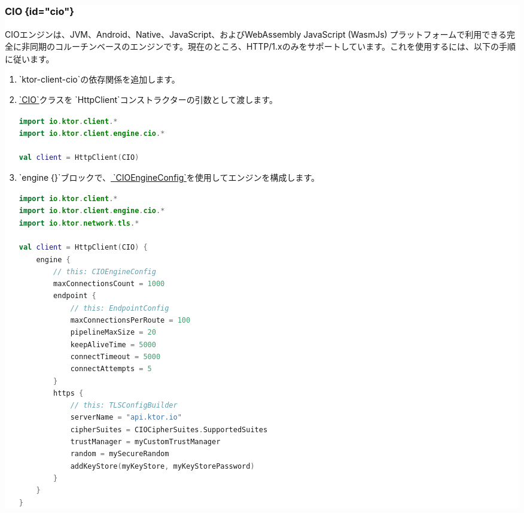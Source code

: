 ### CIO {id="cio"}

CIOエンジンは、JVM、Android、Native、JavaScript、およびWebAssembly JavaScript (WasmJs) プラットフォームで利用できる完全に非同期のコルーチンベースのエンジンです。現在のところ、HTTP/1.xのみをサポートしています。これを使用するには、以下の手順に従います。

1.  \`ktor-client-cio\`の依存関係を追加します。

    <var name="artifact_name" value="ktor-client-cio"/>
    <Tabs group="languages">
        <TabItem title="Gradle (Kotlin)" group-key="kotlin">
            <code-block lang="Kotlin" code="               implementation(&quot;io.ktor:%artifact_name%:$ktor_version&quot;)"/>
        </TabItem>
        <TabItem title="Gradle (Groovy)" group-key="groovy">
            <code-block lang="Groovy" code="               implementation &quot;io.ktor:%artifact_name%:$ktor_version&quot;"/>
        </TabItem>
        <TabItem title="Maven" group-key="maven">
            <code-block lang="XML" code="               &lt;dependency&gt;&#10;                   &lt;groupId&gt;io.ktor&lt;/groupId&gt;&#10;                   &lt;artifactId&gt;%artifact_name%-jvm&lt;/artifactId&gt;&#10;                   &lt;version&gt;${ktor_version}&lt;/version&gt;&#10;               &lt;/dependency&gt;"/>
        </TabItem>
    </Tabs>

2.  [\`CIO\`](https://api.ktor.io/ktor-client/ktor-client-cio/io.ktor.client.engine.cio/-c-i-o/index.html)クラスを
    \`HttpClient\`コンストラクターの引数として渡します。

    ```kotlin
    import io.ktor.client.*
    import io.ktor.client.engine.cio.*
    
    val client = HttpClient(CIO)
    ```

3.  \`engine {}\`ブロックで、[
    \`CIOEngineConfig\`](https://api.ktor.io/ktor-client/ktor-client-cio/io.ktor.client.engine.cio/-c-i-o-engine-config/index.html)を使用してエンジンを構成します。

    ```kotlin
    import io.ktor.client.*
    import io.ktor.client.engine.cio.*
    import io.ktor.network.tls.*
    
    val client = HttpClient(CIO) {
        engine {
            // this: CIOEngineConfig
            maxConnectionsCount = 1000
            endpoint {
                // this: EndpointConfig
                maxConnectionsPerRoute = 100
                pipelineMaxSize = 20
                keepAliveTime = 5000
                connectTimeout = 5000
                connectAttempts = 5
            }
            https {
                // this: TLSConfigBuilder
                serverName = "api.ktor.io"
                cipherSuites = CIOCipherSuites.SupportedSuites
                trustManager = myCustomTrustManager
                random = mySecureRandom
                addKeyStore(myKeyStore, myKeyStorePassword)
            }
        }
    }